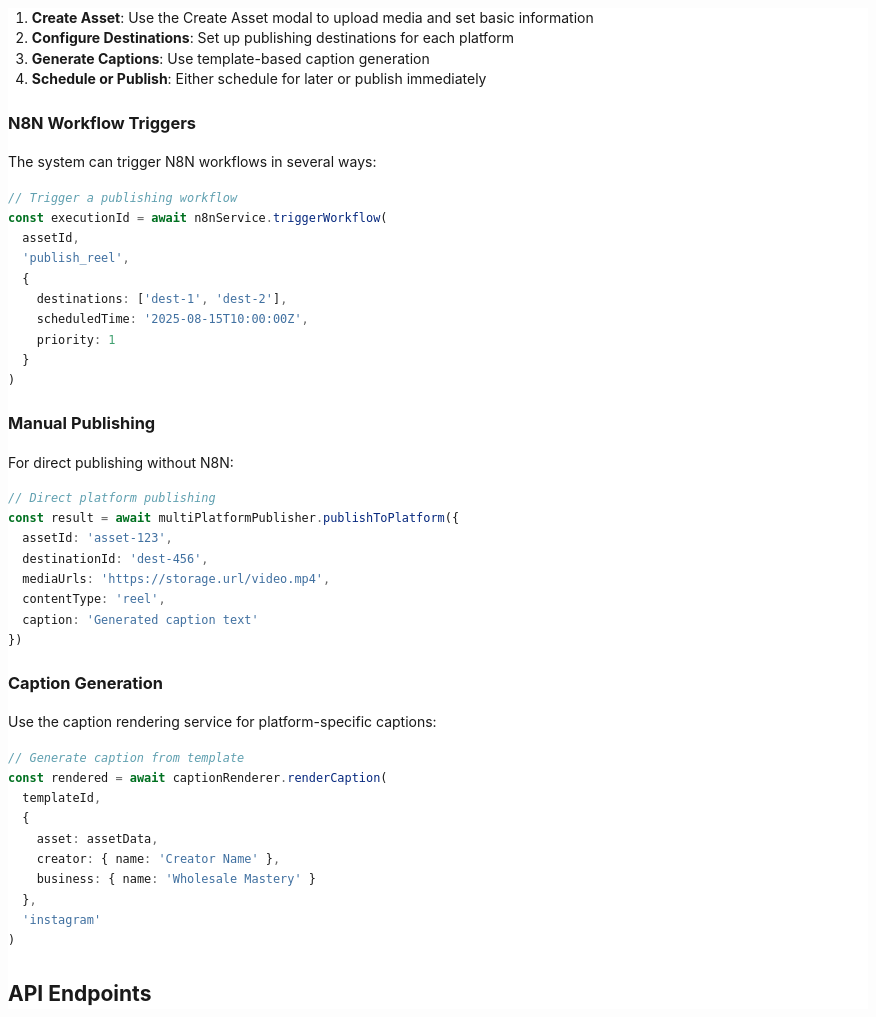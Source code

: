 1. **Create Asset**: Use the Create Asset modal to upload media and set basic information
2. **Configure Destinations**: Set up publishing destinations for each platform
3. **Generate Captions**: Use template-based caption generation
4. **Schedule or Publish**: Either schedule for later or publish immediately

### N8N Workflow Triggers

The system can trigger N8N workflows in several ways:

```typescript
// Trigger a publishing workflow
const executionId = await n8nService.triggerWorkflow(
  assetId, 
  'publish_reel', 
  {
    destinations: ['dest-1', 'dest-2'],
    scheduledTime: '2025-08-15T10:00:00Z',
    priority: 1
  }
)
```

### Manual Publishing

For direct publishing without N8N:

```typescript
// Direct platform publishing
const result = await multiPlatformPublisher.publishToPlatform({
  assetId: 'asset-123',
  destinationId: 'dest-456',
  mediaUrls: 'https://storage.url/video.mp4',
  contentType: 'reel',
  caption: 'Generated caption text'
})
```

### Caption Generation

Use the caption rendering service for platform-specific captions:

```typescript
// Generate caption from template
const rendered = await captionRenderer.renderCaption(
  templateId,
  {
    asset: assetData,
    creator: { name: 'Creator Name' },
    business: { name: 'Wholesale Mastery' }
  },
  'instagram'
)
```

## API Endpoints
